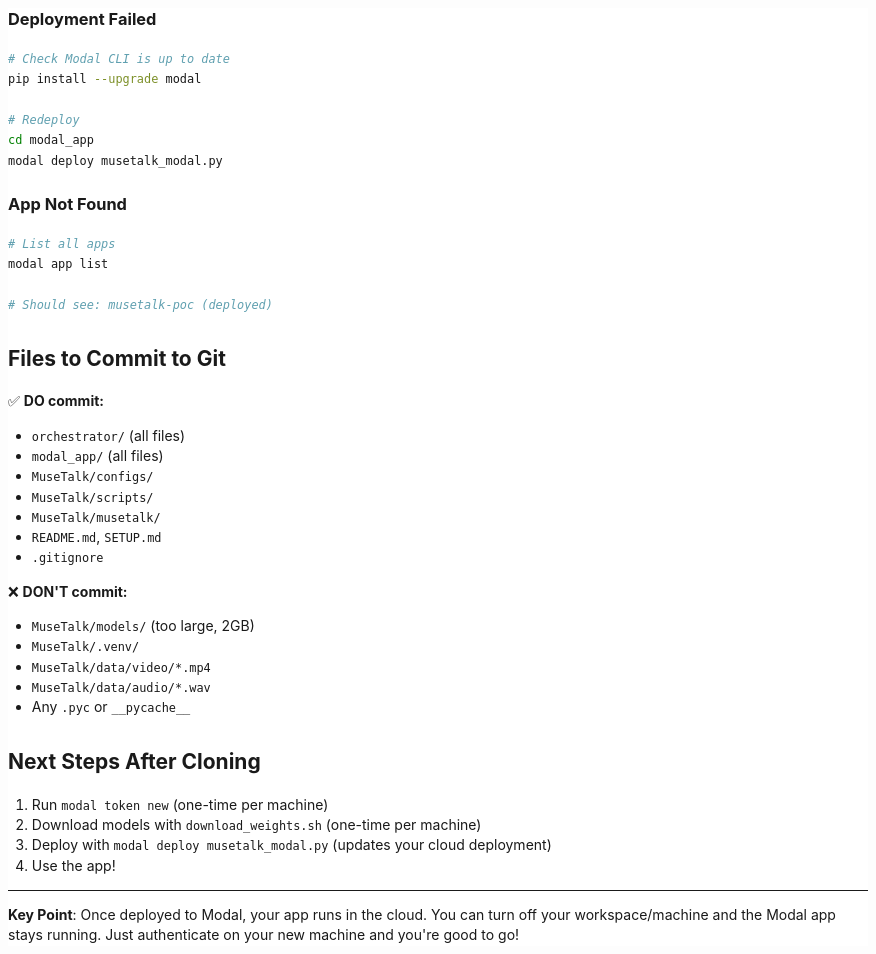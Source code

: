 ### Deployment Failed

```bash
# Check Modal CLI is up to date
pip install --upgrade modal

# Redeploy
cd modal_app
modal deploy musetalk_modal.py
```

### App Not Found

```bash
# List all apps
modal app list

# Should see: musetalk-poc (deployed)
```

## Files to Commit to Git

✅ **DO commit:**
- `orchestrator/` (all files)
- `modal_app/` (all files)
- `MuseTalk/configs/`
- `MuseTalk/scripts/`
- `MuseTalk/musetalk/`
- `README.md`, `SETUP.md`
- `.gitignore`

❌ **DON'T commit:**
- `MuseTalk/models/` (too large, 2GB)
- `MuseTalk/.venv/`
- `MuseTalk/data/video/*.mp4`
- `MuseTalk/data/audio/*.wav`
- Any `.pyc` or `__pycache__`

## Next Steps After Cloning

1. Run `modal token new` (one-time per machine)
2. Download models with `download_weights.sh` (one-time per machine)
3. Deploy with `modal deploy musetalk_modal.py` (updates your cloud deployment)
4. Use the app!

---

**Key Point**: Once deployed to Modal, your app runs in the cloud. You can turn off your workspace/machine and the Modal app stays running. Just authenticate on your new machine and you're good to go!

